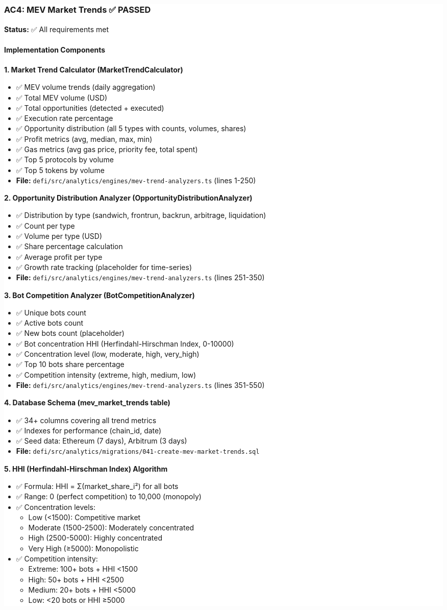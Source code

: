 ### AC4: MEV Market Trends ✅ PASSED

**Status:** ✅ All requirements met

#### Implementation Components

**1. Market Trend Calculator (MarketTrendCalculator)**
- ✅ MEV volume trends (daily aggregation)
- ✅ Total MEV volume (USD)
- ✅ Total opportunities (detected + executed)
- ✅ Execution rate percentage
- ✅ Opportunity distribution (all 5 types with counts, volumes, shares)
- ✅ Profit metrics (avg, median, max, min)
- ✅ Gas metrics (avg gas price, priority fee, total spent)
- ✅ Top 5 protocols by volume
- ✅ Top 5 tokens by volume
- **File:** `defi/src/analytics/engines/mev-trend-analyzers.ts` (lines 1-250)

**2. Opportunity Distribution Analyzer (OpportunityDistributionAnalyzer)**
- ✅ Distribution by type (sandwich, frontrun, backrun, arbitrage, liquidation)
- ✅ Count per type
- ✅ Volume per type (USD)
- ✅ Share percentage calculation
- ✅ Average profit per type
- ✅ Growth rate tracking (placeholder for time-series)
- **File:** `defi/src/analytics/engines/mev-trend-analyzers.ts` (lines 251-350)

**3. Bot Competition Analyzer (BotCompetitionAnalyzer)**
- ✅ Unique bots count
- ✅ Active bots count
- ✅ New bots count (placeholder)
- ✅ Bot concentration HHI (Herfindahl-Hirschman Index, 0-10000)
- ✅ Concentration level (low, moderate, high, very_high)
- ✅ Top 10 bots share percentage
- ✅ Competition intensity (extreme, high, medium, low)
- **File:** `defi/src/analytics/engines/mev-trend-analyzers.ts` (lines 351-550)

**4. Database Schema (mev_market_trends table)**
- ✅ 34+ columns covering all trend metrics
- ✅ Indexes for performance (chain_id, date)
- ✅ Seed data: Ethereum (7 days), Arbitrum (3 days)
- **File:** `defi/src/analytics/migrations/041-create-mev-market-trends.sql`

**5. HHI (Herfindahl-Hirschman Index) Algorithm**
- ✅ Formula: HHI = Σ(market_share_i²) for all bots
- ✅ Range: 0 (perfect competition) to 10,000 (monopoly)
- ✅ Concentration levels:
  * Low (<1500): Competitive market
  * Moderate (1500-2500): Moderately concentrated
  * High (2500-5000): Highly concentrated
  * Very High (≥5000): Monopolistic
- ✅ Competition intensity:
  * Extreme: 100+ bots + HHI <1500
  * High: 50+ bots + HHI <2500
  * Medium: 20+ bots + HHI <5000
  * Low: <20 bots or HHI ≥5000
